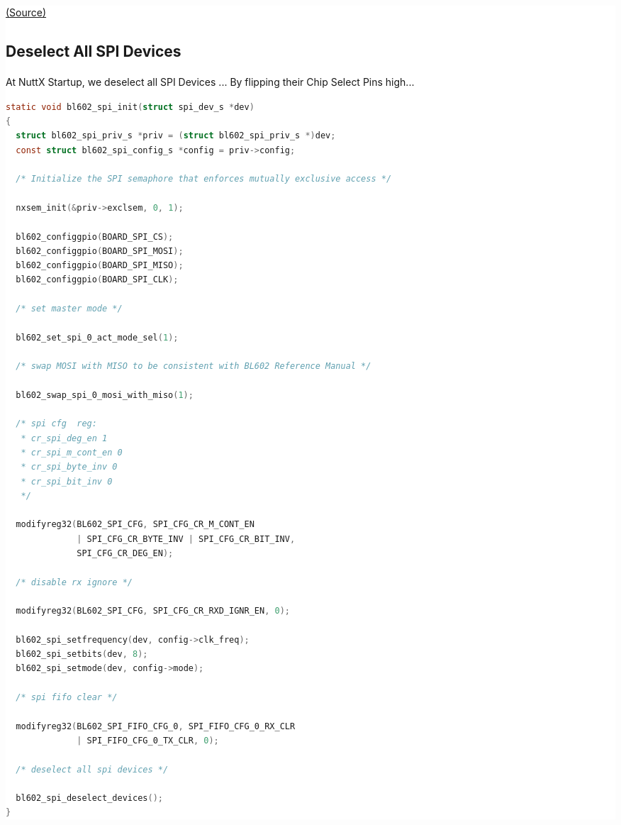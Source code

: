[(Source)](https://github.com/lupyuen/incubator-nuttx/blob/pinedio/arch/risc-v/src/bl602/bl602_spi.c#L726-L774)

## Deselect All SPI Devices

At NuttX Startup, we deselect all SPI Devices ... By flipping their Chip Select Pins high...

```c
static void bl602_spi_init(struct spi_dev_s *dev)
{
  struct bl602_spi_priv_s *priv = (struct bl602_spi_priv_s *)dev;
  const struct bl602_spi_config_s *config = priv->config;

  /* Initialize the SPI semaphore that enforces mutually exclusive access */

  nxsem_init(&priv->exclsem, 0, 1);

  bl602_configgpio(BOARD_SPI_CS);
  bl602_configgpio(BOARD_SPI_MOSI);
  bl602_configgpio(BOARD_SPI_MISO);
  bl602_configgpio(BOARD_SPI_CLK);

  /* set master mode */

  bl602_set_spi_0_act_mode_sel(1);

  /* swap MOSI with MISO to be consistent with BL602 Reference Manual */

  bl602_swap_spi_0_mosi_with_miso(1);

  /* spi cfg  reg:
   * cr_spi_deg_en 1
   * cr_spi_m_cont_en 0
   * cr_spi_byte_inv 0
   * cr_spi_bit_inv 0
   */

  modifyreg32(BL602_SPI_CFG, SPI_CFG_CR_M_CONT_EN
              | SPI_CFG_CR_BYTE_INV | SPI_CFG_CR_BIT_INV,
              SPI_CFG_CR_DEG_EN);

  /* disable rx ignore */

  modifyreg32(BL602_SPI_CFG, SPI_CFG_CR_RXD_IGNR_EN, 0);

  bl602_spi_setfrequency(dev, config->clk_freq);
  bl602_spi_setbits(dev, 8);
  bl602_spi_setmode(dev, config->mode);

  /* spi fifo clear */

  modifyreg32(BL602_SPI_FIFO_CFG_0, SPI_FIFO_CFG_0_RX_CLR
              | SPI_FIFO_CFG_0_TX_CLR, 0);

  /* deselect all spi devices */

  bl602_spi_deselect_devices();
}
```
